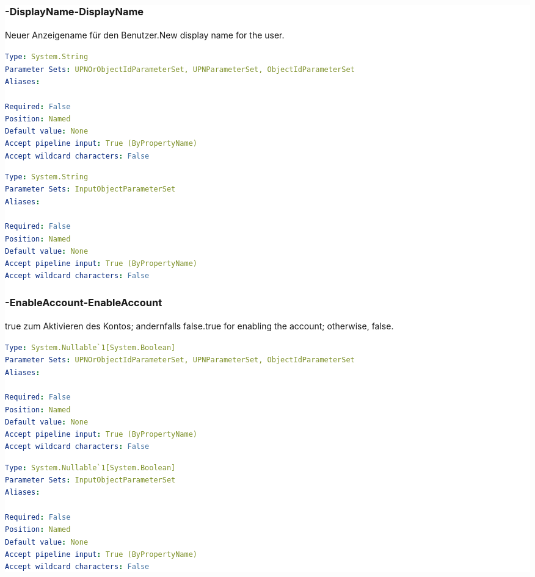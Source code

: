 ### <span data-ttu-id="0b67c-122">-DisplayName</span><span class="sxs-lookup"><span data-stu-id="0b67c-122">-DisplayName</span></span>
<span data-ttu-id="0b67c-123">Neuer Anzeigename für den Benutzer.</span><span class="sxs-lookup"><span data-stu-id="0b67c-123">New display name for the user.</span></span>

```yaml
Type: System.String
Parameter Sets: UPNOrObjectIdParameterSet, UPNParameterSet, ObjectIdParameterSet
Aliases:

Required: False
Position: Named
Default value: None
Accept pipeline input: True (ByPropertyName)
Accept wildcard characters: False
```

```yaml
Type: System.String
Parameter Sets: InputObjectParameterSet
Aliases:

Required: False
Position: Named
Default value: None
Accept pipeline input: True (ByPropertyName)
Accept wildcard characters: False
```

### <span data-ttu-id="0b67c-124">-EnableAccount</span><span class="sxs-lookup"><span data-stu-id="0b67c-124">-EnableAccount</span></span>
<span data-ttu-id="0b67c-125">true zum Aktivieren des Kontos; andernfalls false.</span><span class="sxs-lookup"><span data-stu-id="0b67c-125">true for enabling the account; otherwise, false.</span></span>

```yaml
Type: System.Nullable`1[System.Boolean]
Parameter Sets: UPNOrObjectIdParameterSet, UPNParameterSet, ObjectIdParameterSet
Aliases:

Required: False
Position: Named
Default value: None
Accept pipeline input: True (ByPropertyName)
Accept wildcard characters: False
```

```yaml
Type: System.Nullable`1[System.Boolean]
Parameter Sets: InputObjectParameterSet
Aliases:

Required: False
Position: Named
Default value: None
Accept pipeline input: True (ByPropertyName)
Accept wildcard characters: False
```

